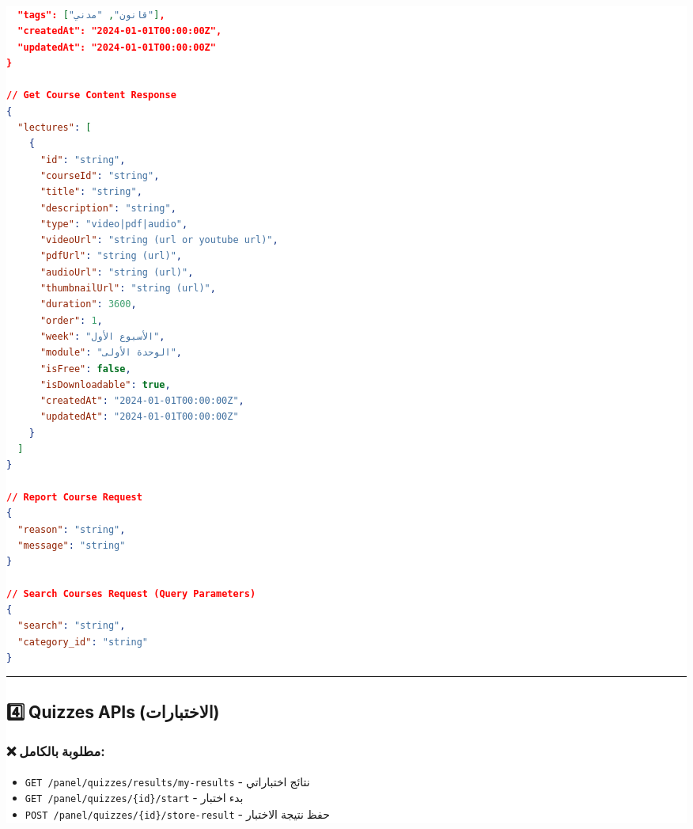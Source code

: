 ```json
  "tags": ["قانون", "مدني"],
  "createdAt": "2024-01-01T00:00:00Z",
  "updatedAt": "2024-01-01T00:00:00Z"
}

// Get Course Content Response
{
  "lectures": [
    {
      "id": "string",
      "courseId": "string",
      "title": "string",
      "description": "string",
      "type": "video|pdf|audio",
      "videoUrl": "string (url or youtube url)",
      "pdfUrl": "string (url)",
      "audioUrl": "string (url)",
      "thumbnailUrl": "string (url)",
      "duration": 3600,
      "order": 1,
      "week": "الأسبوع الأول",
      "module": "الوحدة الأولى",
      "isFree": false,
      "isDownloadable": true,
      "createdAt": "2024-01-01T00:00:00Z",
      "updatedAt": "2024-01-01T00:00:00Z"
    }
  ]
}

// Report Course Request
{
  "reason": "string",
  "message": "string"
}

// Search Courses Request (Query Parameters)
{
  "search": "string",
  "category_id": "string"
}
```

---

## 4️⃣ Quizzes APIs (الاختبارات)

### ❌ مطلوبة بالكامل:
- `GET /panel/quizzes/results/my-results` - نتائج اختباراتي
- `GET /panel/quizzes/{id}/start` - بدء اختبار
- `POST /panel/quizzes/{id}/store-result` - حفظ نتيجة الاختبار
